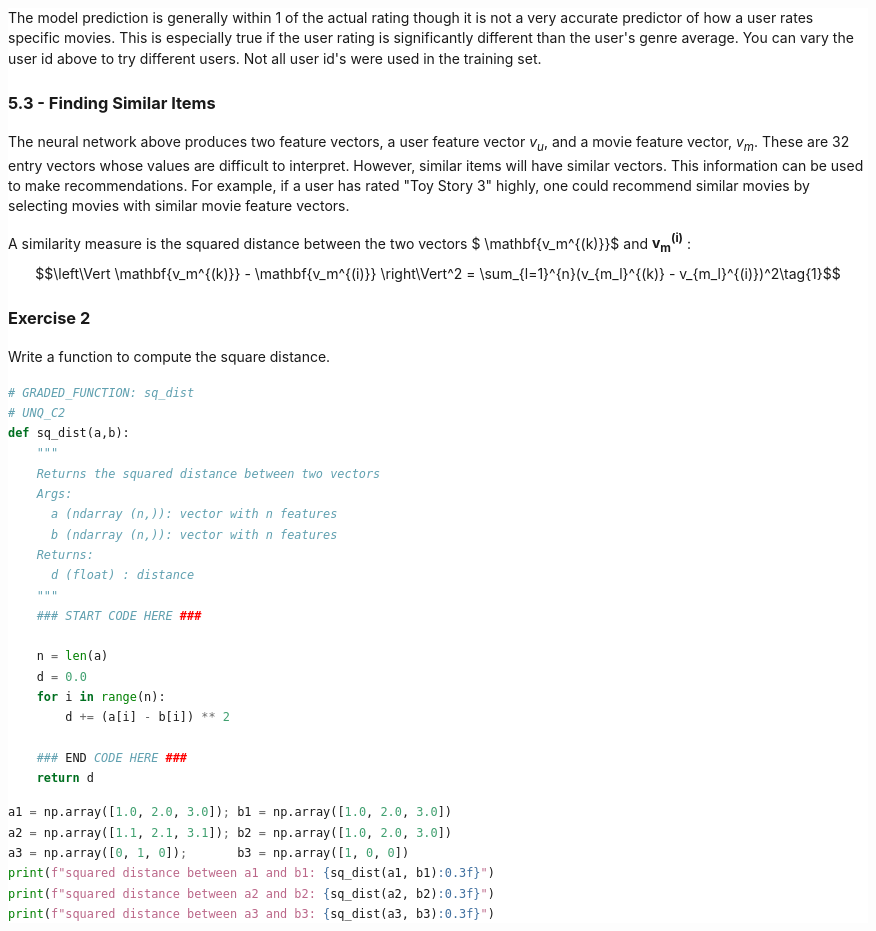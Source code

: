 

The model prediction is generally within 1 of the actual rating though it is not a very accurate predictor of how a user rates specific movies. This is especially true if the user rating is significantly different than the user's genre average. You can vary the user id above to try different users. Not all user id's were used in the training set.

<a name="5.3"></a>
### 5.3 - Finding Similar Items
The neural network above produces two feature vectors, a user feature vector $v_u$, and a movie feature vector, $v_m$. These are 32 entry vectors whose values are difficult to interpret. However, similar items will have similar vectors. This information can be used to make recommendations. For example, if a user has rated "Toy Story 3" highly, one could recommend similar movies by selecting movies with similar movie feature vectors.

A similarity measure is the squared distance between the two vectors $ \mathbf{v_m^{(k)}}$ and $\mathbf{v_m^{(i)}}$ :
$$\left\Vert \mathbf{v_m^{(k)}} - \mathbf{v_m^{(i)}}  \right\Vert^2 = \sum_{l=1}^{n}(v_{m_l}^{(k)} - v_{m_l}^{(i)})^2\tag{1}$$

<a name="ex02"></a>
### Exercise 2

Write a function to compute the square distance.


```python
# GRADED_FUNCTION: sq_dist
# UNQ_C2
def sq_dist(a,b):
    """
    Returns the squared distance between two vectors
    Args:
      a (ndarray (n,)): vector with n features
      b (ndarray (n,)): vector with n features
    Returns:
      d (float) : distance
    """
    ### START CODE HERE ###
    
    n = len(a)
    d = 0.0
    for i in range(n):
        d += (a[i] - b[i]) ** 2
    
    ### END CODE HERE ###     
    return d
```


```python
a1 = np.array([1.0, 2.0, 3.0]); b1 = np.array([1.0, 2.0, 3.0])
a2 = np.array([1.1, 2.1, 3.1]); b2 = np.array([1.0, 2.0, 3.0])
a3 = np.array([0, 1, 0]);       b3 = np.array([1, 0, 0])
print(f"squared distance between a1 and b1: {sq_dist(a1, b1):0.3f}")
print(f"squared distance between a2 and b2: {sq_dist(a2, b2):0.3f}")
print(f"squared distance between a3 and b3: {sq_dist(a3, b3):0.3f}")
```
